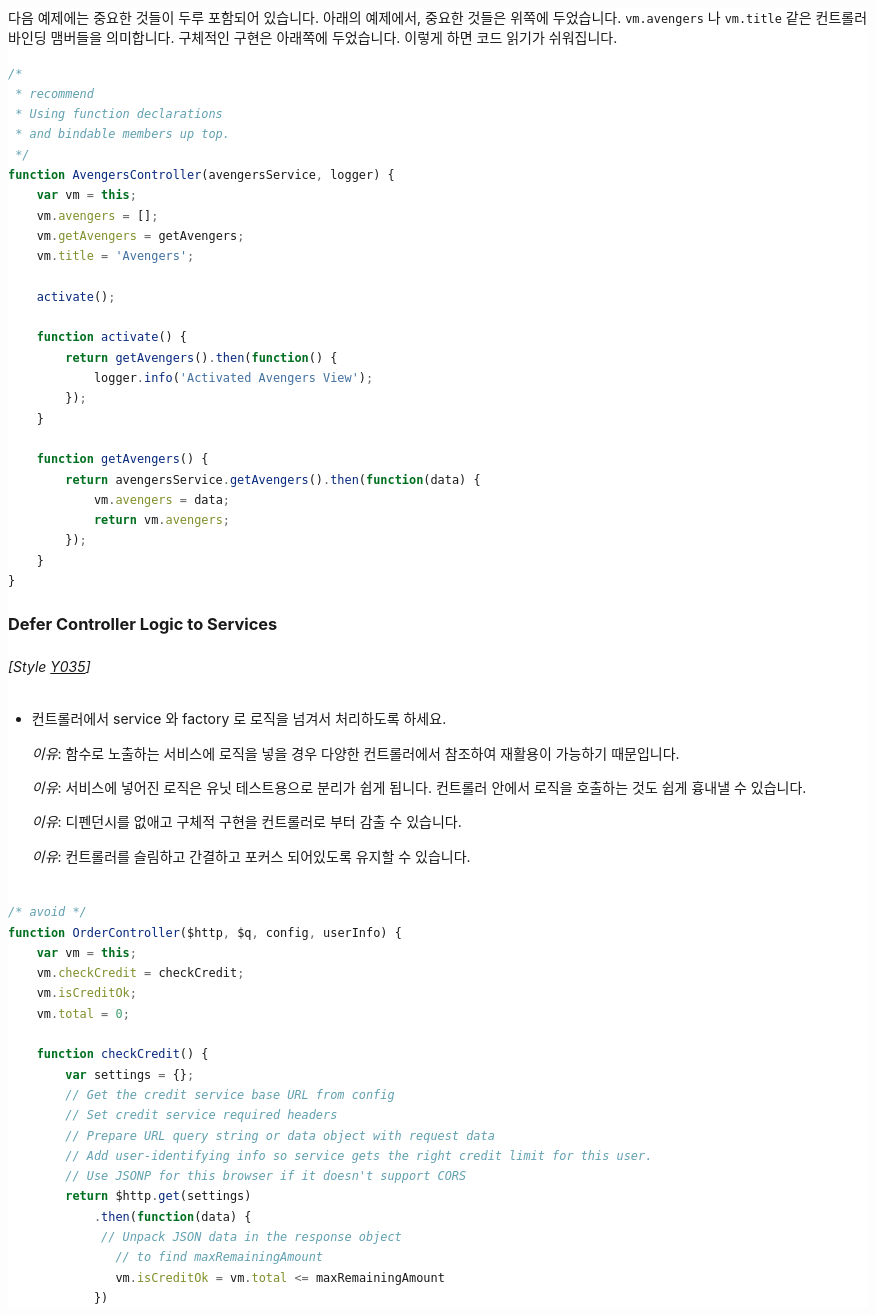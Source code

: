   다음 예제에는 중요한 것들이 두루 포함되어 있습니다. 아래의 예제에서, 중요한 것들은 위쪽에 두었습니다. `vm.avengers` 나 `vm.title` 같은 컨트롤러 바인딩 맴버들을 의미합니다. 구체적인 구현은 아래쪽에 두었습니다. 이렇게 하면 코드 읽기가 쉬워집니다.

  ```javascript
  /*
   * recommend
   * Using function declarations
   * and bindable members up top.
   */
  function AvengersController(avengersService, logger) {
      var vm = this;
      vm.avengers = [];
      vm.getAvengers = getAvengers;
      vm.title = 'Avengers';

      activate();

      function activate() {
          return getAvengers().then(function() {
              logger.info('Activated Avengers View');
          });
      }

      function getAvengers() {
          return avengersService.getAvengers().then(function(data) {
              vm.avengers = data;
              return vm.avengers;
          });
      }
  }
  ```

### Defer Controller Logic to Services
###### [Style [Y035](#style-y035)]

  - 컨트롤러에서 service 와 factory 로 로직을 넘겨서 처리하도록 하세요.

    *이유*: 함수로 노출하는 서비스에 로직을 넣을 경우 다양한 컨트롤러에서 참조하여 재활용이 가능하기 때문입니다.

    *이유*: 서비스에 넣어진 로직은 유닛 테스트용으로 분리가 쉽게 됩니다. 컨트롤러 안에서 로직을 호출하는 것도 쉽게 흉내낼 수 있습니다.

    *이유*: 디펜던시를 없애고 구체적 구현을 컨트롤러로 부터 감출 수 있습니다.

    *이유*: 컨트롤러를 슬림하고 간결하고 포커스 되어있도록 유지할 수 있습니다.

  ```javascript

  /* avoid */
  function OrderController($http, $q, config, userInfo) {
      var vm = this;
      vm.checkCredit = checkCredit;
      vm.isCreditOk;
      vm.total = 0;

      function checkCredit() {
          var settings = {};
          // Get the credit service base URL from config
          // Set credit service required headers
          // Prepare URL query string or data object with request data
          // Add user-identifying info so service gets the right credit limit for this user.
          // Use JSONP for this browser if it doesn't support CORS
          return $http.get(settings)
              .then(function(data) {
               // Unpack JSON data in the response object
                 // to find maxRemainingAmount
                 vm.isCreditOk = vm.total <= maxRemainingAmount
              })
  ```